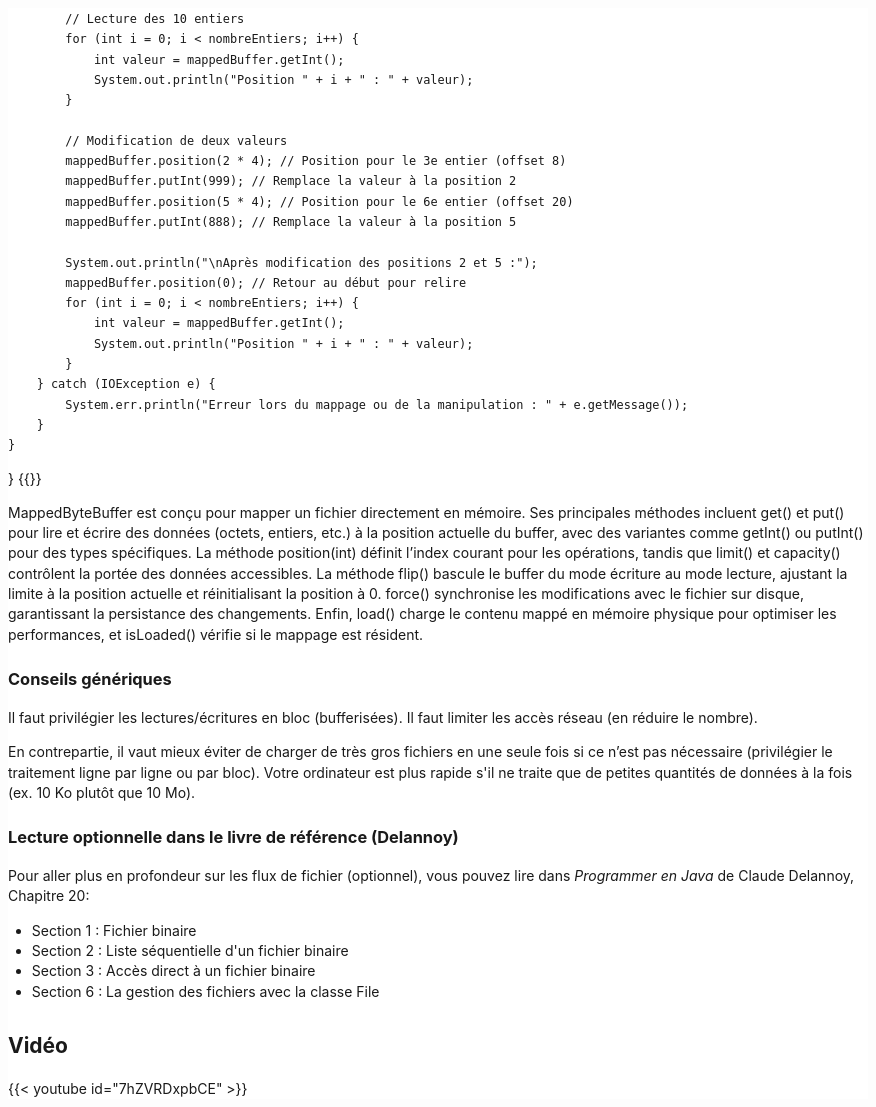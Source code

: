             // Lecture des 10 entiers
            for (int i = 0; i < nombreEntiers; i++) {
                int valeur = mappedBuffer.getInt();
                System.out.println("Position " + i + " : " + valeur);
            }
            
            // Modification de deux valeurs
            mappedBuffer.position(2 * 4); // Position pour le 3e entier (offset 8)
            mappedBuffer.putInt(999); // Remplace la valeur à la position 2
            mappedBuffer.position(5 * 4); // Position pour le 6e entier (offset 20)
            mappedBuffer.putInt(888); // Remplace la valeur à la position 5
            
            System.out.println("\nAprès modification des positions 2 et 5 :");
            mappedBuffer.position(0); // Retour au début pour relire
            for (int i = 0; i < nombreEntiers; i++) {
                int valeur = mappedBuffer.getInt();
                System.out.println("Position " + i + " : " + valeur);
            }
        } catch (IOException e) {
            System.err.println("Erreur lors du mappage ou de la manipulation : " + e.getMessage());
        }
    }
}
{{</inlineJava>}}



MappedByteBuffer est conçu pour mapper un fichier directement en mémoire. Ses principales méthodes incluent get() et put() pour lire et écrire des données (octets, entiers, etc.) à la position actuelle du buffer, avec des variantes comme getInt() ou putInt() pour des types spécifiques. La méthode position(int) définit l’index courant pour les opérations, tandis que limit() et capacity() contrôlent la portée des données accessibles. La méthode flip() bascule le buffer du mode écriture au mode lecture, ajustant la limite à la position actuelle et réinitialisant la position à 0. force() synchronise les modifications avec le fichier sur disque, garantissant la persistance des changements. Enfin, load() charge le contenu mappé en mémoire physique pour optimiser les performances, et isLoaded() vérifie si le mappage est résident. 

### Conseils génériques

Il faut privilégier les lectures/écritures en bloc (bufferisées). Il faut limiter les accès réseau (en réduire le nombre). 

En contrepartie, il vaut mieux éviter de charger de très gros fichiers en une seule fois si ce n’est pas nécessaire (privilégier le traitement ligne par ligne ou par bloc). Votre ordinateur
est plus rapide s'il ne traite que de petites quantités de données à la fois (ex. 10 Ko plutôt que 10 Mo).


### Lecture optionnelle dans le livre de référence (Delannoy)

<p>Pour aller plus en profondeur sur les flux de fichier (optionnel), vous pouvez lire dans <em>Programmer en Java</em> de Claude Delannoy, Chapitre 20:</p>
<ul>
	<li>Section 1 : Fichier binaire</li>
	<li>Section 2 : Liste séquentielle d'un fichier binaire</li>
        <li>Section 3 : Accès direct à un fichier binaire</li>
        <li>Section 6 : La gestion des fichiers avec la classe File</li>
</ul>

## Vidéo



{{< youtube id="7hZVRDxpbCE" >}}
